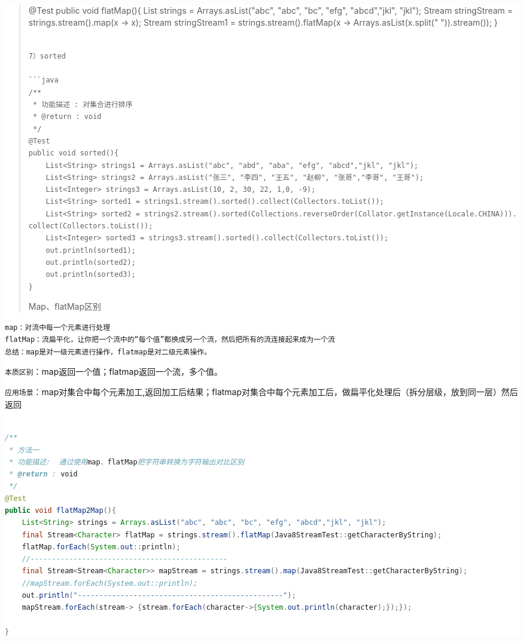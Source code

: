 > @Test
> public void flatMap(){
>     List<String> strings = Arrays.asList("abc", "abc", "bc", "efg", "abcd","jkl", "jkl");
>     Stream<String> stringStream = strings.stream().map(x -> x);
>     Stream<String> stringStream1 = strings.stream().flatMap(x -> Arrays.asList(x.split(" ")).stream());
> }
> ```
>
> 7）sorted
>
> ```java
> /**
>  * 功能描述 : 对集合进行排序
>  * @return : void
>  */
> @Test
> public void sorted(){
>     List<String> strings1 = Arrays.asList("abc", "abd", "aba", "efg", "abcd","jkl", "jkl");
>     List<String> strings2 = Arrays.asList("张三", "李四", "王五", "赵柳", "张哥","李哥", "王哥");
>     List<Integer> strings3 = Arrays.asList(10, 2, 30, 22, 1,0, -9);
>     List<String> sorted1 = strings1.stream().sorted().collect(Collectors.toList());
>     List<String> sorted2 = strings2.stream().sorted(Collections.reverseOrder(Collator.getInstance(Locale.CHINA))).collect(Collectors.toList());
>     List<Integer> sorted3 = strings3.stream().sorted().collect(Collectors.toList());
>     out.println(sorted1);
>     out.println(sorted2);
>     out.println(sorted3);
> }
> ```
>
>  Map、flatMap区别

```
map：对流中每一个元素进行处理
flatMap：流扁平化，让你把一个流中的“每个值”都换成另一个流，然后把所有的流连接起来成为一个流 
总结：map是对一级元素进行操作，flatmap是对二级元素操作。
```

`本质区别`：map返回一个值；flatmap返回一个流，多个值。

`应用场景`：map对集合中每个元素加工,返回加工后结果；flatmap对集合中每个元素加工后，做扁平化处理后（拆分层级，放到同一层）然后返回

```java

/**
 * 方法一
 * 功能描述:  通过使用map、flatMap把字符串转换为字符输出对比区别
 * @return : void
 */
@Test
public void flatMap2Map(){
    List<String> strings = Arrays.asList("abc", "abc", "bc", "efg", "abcd","jkl", "jkl");
    final Stream<Character> flatMap = strings.stream().flatMap(Java8StreamTest::getCharacterByString);
    flatMap.forEach(System.out::println);
    //----------------------------------------------
    final Stream<Stream<Character>> mapStream = strings.stream().map(Java8StreamTest::getCharacterByString);
    //mapStream.forEach(System.out::println);
    out.println("------------------------------------------------");
    mapStream.forEach(stream-> {stream.forEach(character->{System.out.println(character);});});

}
```
